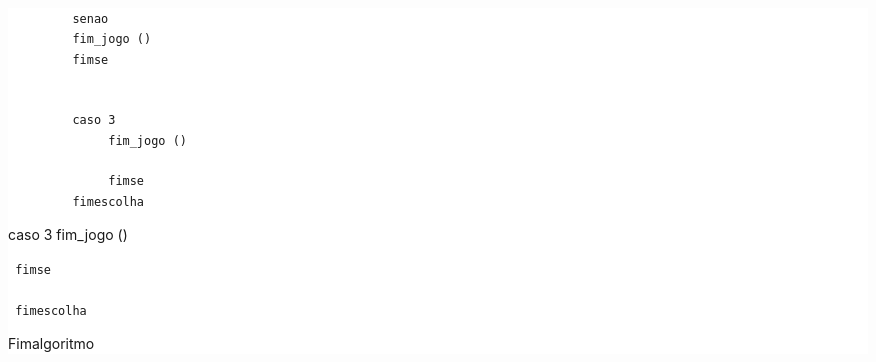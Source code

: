              
             senao
             fim_jogo ()
             fimse

             
             caso 3
                  fim_jogo ()
                  
                  fimse
             fimescolha
   
   caso 3
     fim_jogo ()
     
     
     fimse
     
     fimescolha









Fimalgoritmo



